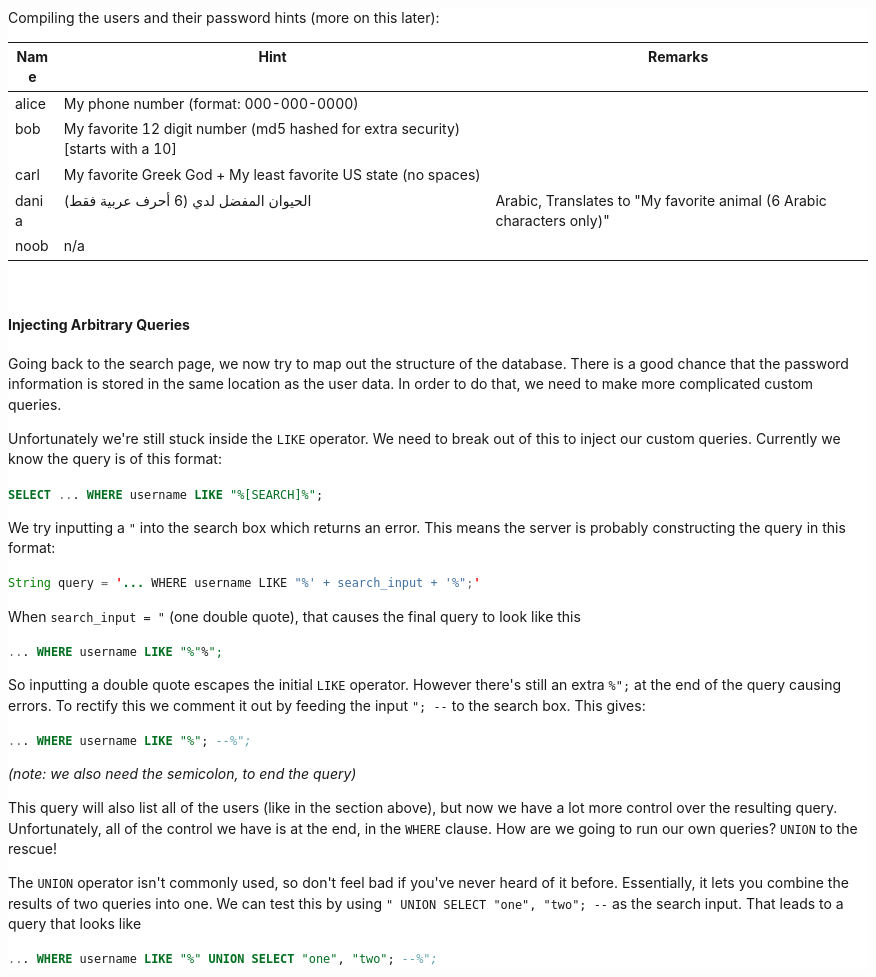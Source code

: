 Compiling the users and their password hints (more on this later):

|Name|Hint|Remarks|
|---|---|---|
|alice|My phone number (format: 000-000-0000)||
|bob|My favorite 12 digit number (md5 hashed for extra security) [starts with a 10]||
|carl|My favorite Greek God + My least favorite US state (no spaces)||
|dania|الحيوان المفضل لدي (6 أحرف عربية فقط)|Arabic, Translates to "My favorite animal (6 Arabic characters only)"|
|noob|n/a||

&nbsp;

#### Injecting Arbitrary Queries

Going back to the search page, we now try to map out the structure of the database. There is a good chance that the password
information is stored in the same location as the user data. In order to do that, we need to make more complicated custom queries. 

Unfortunately we're still stuck inside the `LIKE` operator. We need to break out of this to inject our custom queries.
Currently we know the query is of this format:
```sql
SELECT ... WHERE username LIKE "%[SEARCH]%";
```
We try inputting a `"` into the search box which returns an error. This means the server is probably constructing the query
in this format:
```java
String query = '... WHERE username LIKE "%' + search_input + '%";'
```
When `search_input = "` (one double quote), that causes the final query to look like this 
```sql
... WHERE username LIKE "%"%";
```
So inputting a double quote escapes the initial `LIKE` operator. However there's still an extra `%";` at the end of the query 
causing errors. To rectify this we comment it out by feeding the input `"; --` to the search box. This gives:
```sql
... WHERE username LIKE "%"; --%";
```
*(note: we also need the semicolon, to end the query)*

This query will also list all of the users (like in the section above), but now we have a lot more control over the resulting 
query. Unfortunately, all of the control we have is at the end, in the `WHERE` clause. How are we going to run our own queries? 
`UNION` to the rescue!

The `UNION` operator isn't commonly used, so don't feel bad if you've never heard of it before. Essentially, it lets you 
combine the results of two queries into one.  We can test this by using `" UNION SELECT "one", "two"; --` as the search 
input. That leads to a query that looks like
```sql
... WHERE username LIKE "%" UNION SELECT "one", "two"; --%";
```